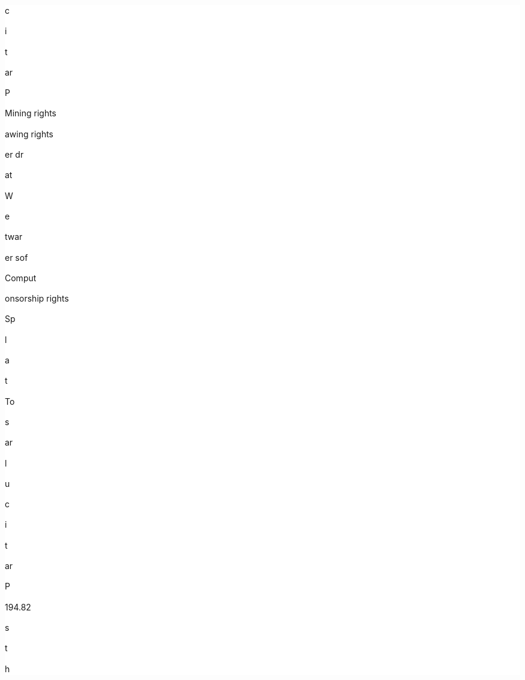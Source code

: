 c

i

t

ar

P

Mining rights

awing rights

er dr

at

W

e

twar

er sof

Comput

onsorship rights

Sp

l

a

t

To

s

ar

l

u

c

i

t

ar

P

194.82

s

t

h
